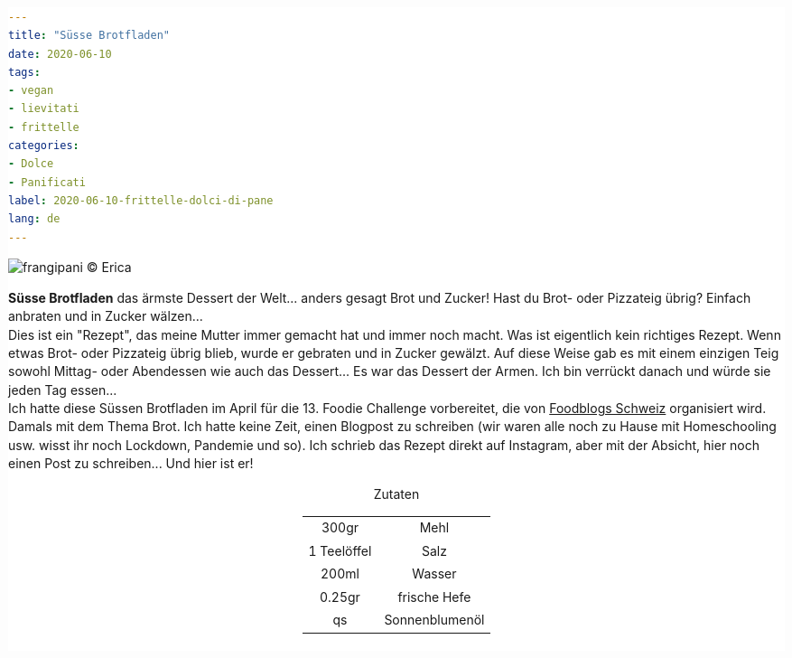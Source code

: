 ```yaml
---
title: "Süsse Brotfladen"
date: 2020-06-10
tags:
- vegan
- lievitati
- frittelle
categories:
- Dolce
- Panificati
label: 2020-06-10-frittelle-dolci-di-pane
lang: de
---
```

![](../2020-06-10-frittelle-dolci-di-pane/header.jpeg "frangipani © Erica")

**Süsse Brotfladen** das ärmste Dessert der Welt... anders gesagt Brot und Zucker! Hast du Brot- oder Pizzateig übrig? Einfach anbraten und in Zucker wälzen...
<br />
Dies ist ein "Rezept", das meine Mutter immer gemacht hat und immer noch macht. Was ist eigentlich kein richtiges Rezept. Wenn etwas Brot- oder Pizzateig übrig blieb, wurde er gebraten und in Zucker gewälzt. Auf diese Weise gab es mit einem einzigen Teig sowohl Mittag- oder Abendessen wie auch das Dessert... Es war das Dessert der Armen. Ich bin verrückt danach und würde sie jeden Tag essen...
<br />
Ich hatte diese Süssen Brotfladen im April für die 13. Foodie Challenge vorbereitet, die von <a href="https://www.foodblogs-schweiz.ch" target="_blank">Foodblogs Schweiz</a> organisiert wird. Damals mit dem Thema Brot. Ich hatte keine Zeit, einen Blogpost zu schreiben (wir waren alle noch zu Hause mit Homeschooling usw. wisst ihr noch Lockdown, Pandemie und so). Ich schrieb das Rezept direkt auf Instagram, aber mit der Absicht, hier noch einen Post zu schreiben... Und hier ist er!

<div id="wrapper" style="text-align: center">
  <div id="yourdiv" style="display: inline-block;">
    <div class="ingredients" itemscope itemtype="http://schema.org/Recipe">
      <span itemprop="name" style="display:none;">Süsse Brotfladen</span>
      <span itemprop="recipeCategory" style="display:none;">Süsses</span>
      <img itemprop="image" style="display:none;" class="ignore-gallery-item" src="../2020-06-10-frittelle-dolci-di-pane/header.jpeg"/>
      <span itemprop="author" style="display:none;">Erica Raiano</span>
      <span itemprop="description" style="display:none;">Süsse Brotfladen das ärmste Dessert der Welt... anders gesagt Brot und Zucker!</span>
      <div class="ingredients-title">Zutaten</div>
      <table>
        <tbody>
          <tr itemprop="recipeIngredient">         
            <td>300gr</td>
            <td>Mehl</td>
          </tr>
          <tr itemprop="recipeIngredient">
            <td>1 Teelöffel</td>
            <td>Salz</td>
          </tr>
          <tr itemprop="recipeIngredient">
            <td>200ml</td>
            <td>Wasser</td>
          </tr>
          <tr itemprop="recipeIngredient">
            <td>0.25gr</td>
            <td>frische Hefe</td>
          </tr>
          <tr itemprop="recipeIngredient">
            <td>qs</td>
            <td>Sonnenblumenöl</td>
          </tr>